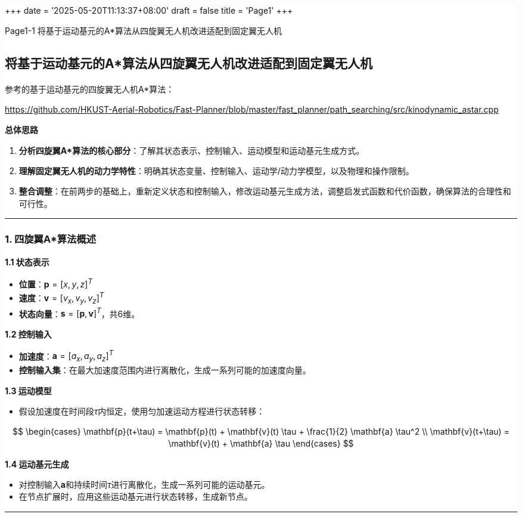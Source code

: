 +++
date = '2025-05-20T11:13:37+08:00'
draft = false
title = 'Page1'
+++


Page1-1
将基于运动基元的A\*算法从四旋翼无人机改进适配到固定翼无人机

## 将基于运动基元的A\*算法从四旋翼无人机改进适配到固定翼无人机

参考的基于运动基元的四旋翼无人机A\*算法：

https://github.com/HKUST-Aerial-Robotics/Fast-Planner/blob/master/fast_planner/path_searching/src/kinodynamic_astar.cpp

 **总体思路**

1. **分析四旋翼A\*算法的核心部分**：了解其状态表示、控制输入、运动模型和运动基元生成方式。

2. **理解固定翼无人机的动力学特性**：明确其状态变量、控制输入、运动学/动力学模型，以及物理和操作限制。

3. **整合调整**：在前两步的基础上，重新定义状态和控制输入，修改运动基元生成方法，调整启发式函数和代价函数，确保算法的合理性和可行性。

---



### **1. 四旋翼A\*算法概述**

**1.1 状态表示**

- **位置**：$\mathbf{p} = [x, y, z]^T$
- **速度**：$\mathbf{v} = [v_x, v_y, v_z]^T$
- **状态向量**：$\mathbf{s} = [\mathbf{p}, \mathbf{v}]^T$，共6维。

**1.2 控制输入**

- **加速度**：$\mathbf{a} = [a_x, a_y, a_z]^T$
- **控制输入集**：在最大加速度范围内进行离散化，生成一系列可能的加速度向量。

**1.3 运动模型**

- 假设加速度在时间段$\tau$内恒定，使用匀加速运动方程进行状态转移：

$$
\begin{cases}
\mathbf{p}(t+\tau) = \mathbf{p}(t) + \mathbf{v}(t) \tau + \frac{1}{2} \mathbf{a} \tau^2 \\
\mathbf{v}(t+\tau) = \mathbf{v}(t) + \mathbf{a} \tau
\end{cases}
$$

**1.4 运动基元生成**

- 对控制输入$\mathbf{a}$和持续时间$\tau$进行离散化，生成一系列可能的运动基元。
- 在节点扩展时，应用这些运动基元进行状态转移，生成新节点。

---
